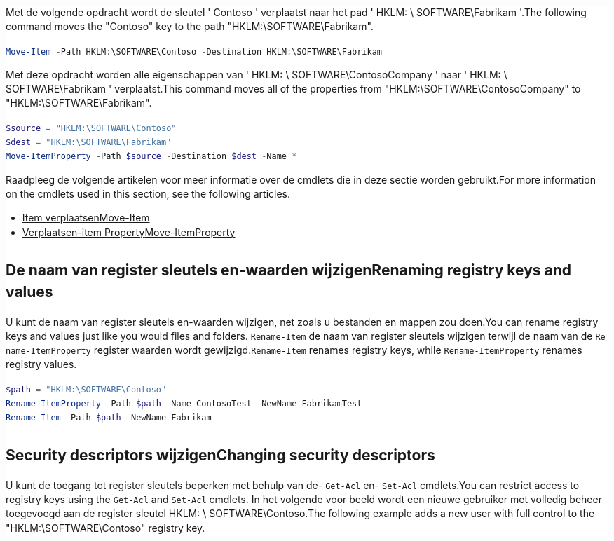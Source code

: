 <span data-ttu-id="4f7f8-213">Met de volgende opdracht wordt de sleutel ' Contoso ' verplaatst naar het pad ' HKLM: \ SOFTWARE\Fabrikam '.</span><span class="sxs-lookup"><span data-stu-id="4f7f8-213">The following command moves the "Contoso" key to the path "HKLM:\SOFTWARE\Fabrikam".</span></span>

```powershell
Move-Item -Path HKLM:\SOFTWARE\Contoso -Destination HKLM:\SOFTWARE\Fabrikam
```

<span data-ttu-id="4f7f8-214">Met deze opdracht worden alle eigenschappen van ' HKLM: \ SOFTWARE\ContosoCompany ' naar ' HKLM: \ SOFTWARE\Fabrikam ' verplaatst.</span><span class="sxs-lookup"><span data-stu-id="4f7f8-214">This command moves all of the properties from "HKLM:\SOFTWARE\ContosoCompany" to "HKLM:\SOFTWARE\Fabrikam".</span></span>

```powershell
$source = "HKLM:\SOFTWARE\Contoso"
$dest = "HKLM:\SOFTWARE\Fabrikam"
Move-ItemProperty -Path $source -Destination $dest -Name *
```

<span data-ttu-id="4f7f8-215">Raadpleeg de volgende artikelen voor meer informatie over de cmdlets die in deze sectie worden gebruikt.</span><span class="sxs-lookup"><span data-stu-id="4f7f8-215">For more information on the cmdlets used in this section, see the following articles.</span></span>

- [<span data-ttu-id="4f7f8-216">Item verplaatsen</span><span class="sxs-lookup"><span data-stu-id="4f7f8-216">Move-Item</span></span>](xref:Microsoft.PowerShell.Management.Move-Item)
- [<span data-ttu-id="4f7f8-217">Verplaatsen-item Property</span><span class="sxs-lookup"><span data-stu-id="4f7f8-217">Move-ItemProperty</span></span>](xref:Microsoft.PowerShell.Management.Move-ItemProperty)

## <a name="renaming-registry-keys-and-values"></a><span data-ttu-id="4f7f8-218">De naam van register sleutels en-waarden wijzigen</span><span class="sxs-lookup"><span data-stu-id="4f7f8-218">Renaming registry keys and values</span></span>

<span data-ttu-id="4f7f8-219">U kunt de naam van register sleutels en-waarden wijzigen, net zoals u bestanden en mappen zou doen.</span><span class="sxs-lookup"><span data-stu-id="4f7f8-219">You can rename registry keys and values just like you would files and folders.</span></span>
<span data-ttu-id="4f7f8-220">`Rename-Item` de naam van register sleutels wijzigen terwijl de naam van de `Rename-ItemProperty` register waarden wordt gewijzigd.</span><span class="sxs-lookup"><span data-stu-id="4f7f8-220">`Rename-Item` renames registry keys, while `Rename-ItemProperty` renames registry values.</span></span>

```powershell
$path = "HKLM:\SOFTWARE\Contoso"
Rename-ItemProperty -Path $path -Name ContosoTest -NewName FabrikamTest
Rename-Item -Path $path -NewName Fabrikam
```

## <a name="changing-security-descriptors"></a><span data-ttu-id="4f7f8-221">Security descriptors wijzigen</span><span class="sxs-lookup"><span data-stu-id="4f7f8-221">Changing security descriptors</span></span>

<span data-ttu-id="4f7f8-222">U kunt de toegang tot register sleutels beperken met behulp van de- `Get-Acl` en- `Set-Acl` cmdlets.</span><span class="sxs-lookup"><span data-stu-id="4f7f8-222">You can restrict access to registry keys using the `Get-Acl` and `Set-Acl` cmdlets.</span></span> <span data-ttu-id="4f7f8-223">In het volgende voor beeld wordt een nieuwe gebruiker met volledig beheer toegevoegd aan de register sleutel HKLM: \ SOFTWARE\Contoso.</span><span class="sxs-lookup"><span data-stu-id="4f7f8-223">The following example adds a new user with full control to the "HKLM:\SOFTWARE\Contoso" registry key.</span></span>
